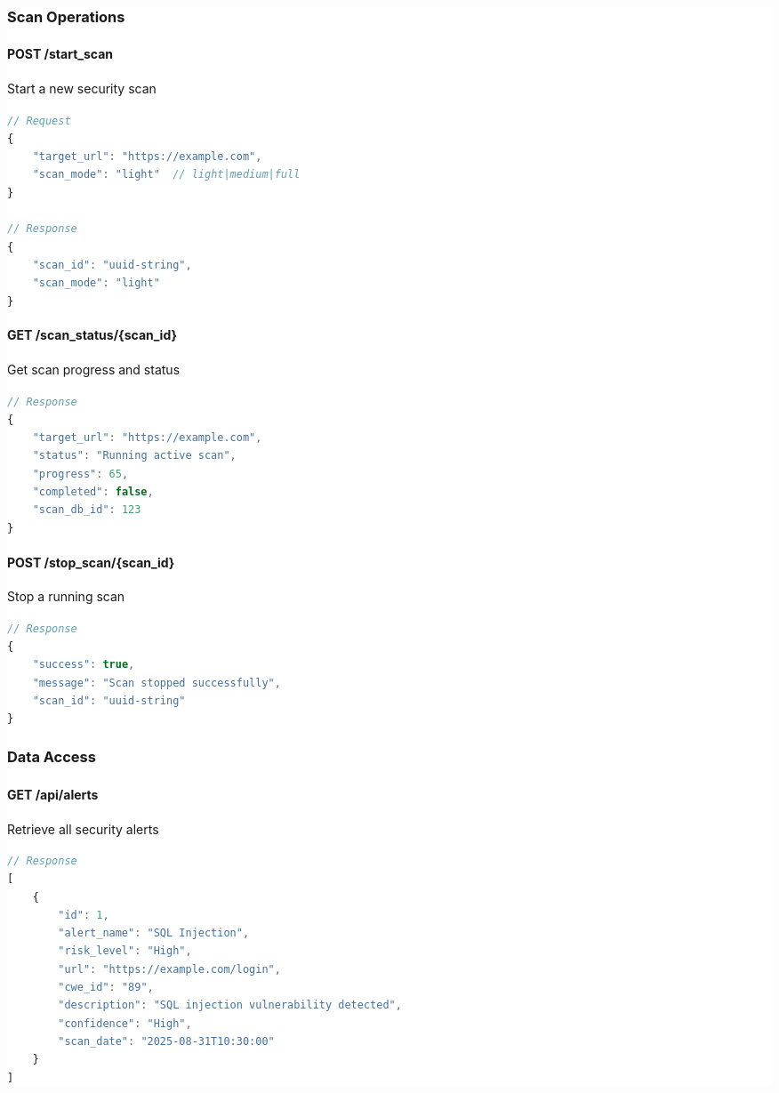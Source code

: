 ### Scan Operations

#### POST /start_scan
Start a new security scan
```javascript
// Request
{
    "target_url": "https://example.com",
    "scan_mode": "light"  // light|medium|full
}

// Response
{
    "scan_id": "uuid-string",
    "scan_mode": "light"
}
```

#### GET /scan_status/{scan_id}
Get scan progress and status
```javascript
// Response
{
    "target_url": "https://example.com",
    "status": "Running active scan",
    "progress": 65,
    "completed": false,
    "scan_db_id": 123
}
```

#### POST /stop_scan/{scan_id}
Stop a running scan
```javascript
// Response
{
    "success": true,
    "message": "Scan stopped successfully",
    "scan_id": "uuid-string"
}
```

### Data Access

#### GET /api/alerts
Retrieve all security alerts
```javascript
// Response
[
    {
        "id": 1,
        "alert_name": "SQL Injection",
        "risk_level": "High",
        "url": "https://example.com/login",
        "cwe_id": "89",
        "description": "SQL injection vulnerability detected",
        "confidence": "High",
        "scan_date": "2025-08-31T10:30:00"
    }
]
```
